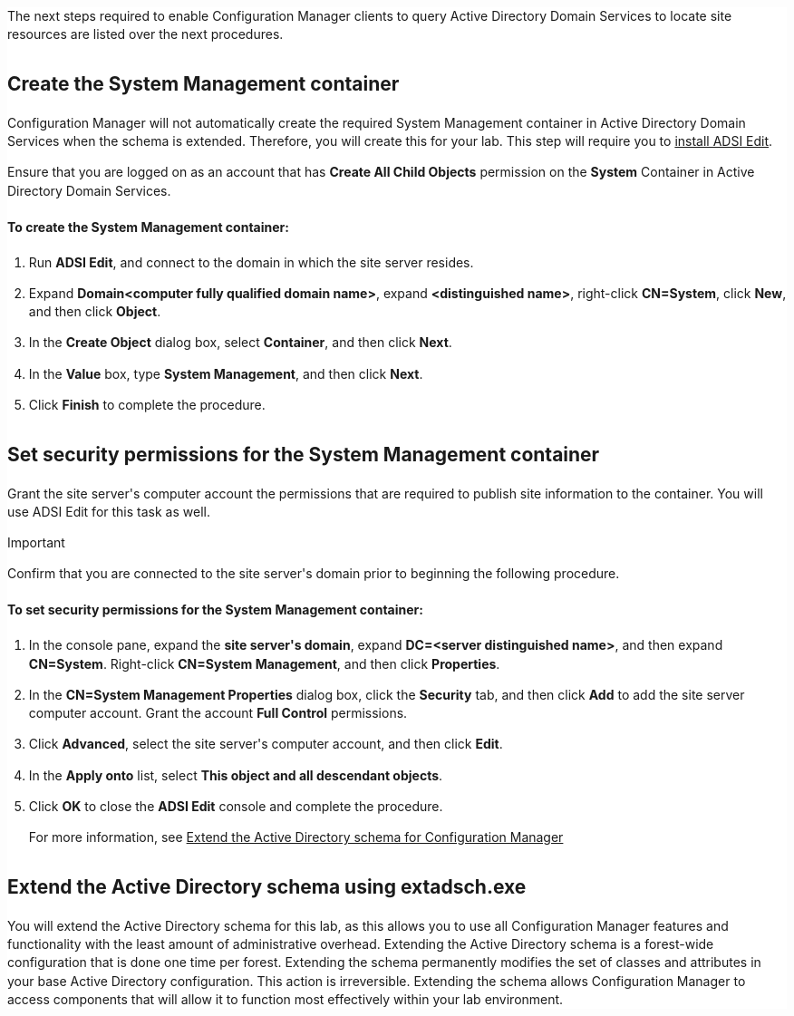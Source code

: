 The next steps required to enable Configuration Manager clients to query Active Directory Domain Services to locate site resources are listed over the next procedures.  

##  <a name="BKMK_CreateSysMgmtLab"></a> Create the System Management container  
 Configuration Manager will not automatically create the required System Management container in Active Directory Domain Services when the schema is extended. Therefore, you will create this for your lab. This step will require you to [install ADSI Edit](/previous-versions/windows/it-pro/windows-server-2003/cc773354(v=ws.10)).

 Ensure that you are logged on as an account that has **Create All Child Objects** permission on the **System** Container in Active Directory Domain Services.  

#### To create the System Management container:  

1.  Run **ADSI Edit**, and connect to the domain in which the site server resides.  

2.  Expand **Domain&lt;computer fully qualified domain name\>**, expand **<distinguished name\>**, right-click **CN=System**, click **New**, and then click **Object**.  

3.  In the **Create Object** dialog box, select **Container**, and then click **Next**.  

4.  In the **Value** box, type **System Management**, and then click **Next**.  

5.  Click **Finish** to complete the procedure.  

##  <a name="BKMK_SetSecPermLab"></a> Set security permissions for the System Management container  
 Grant the site server's computer account the permissions that are required to publish site information to the container. You will use ADSI Edit for this task as well.  

> [!IMPORTANT]  
>  Confirm that you are connected to the site server's domain prior to beginning the following procedure.  

#### To set security permissions for the System Management container:  

1.  In the console pane, expand the **site server's domain**, expand **DC=&lt;server distinguished name\>**, and then expand **CN=System**. Right-click **CN=System Management**, and then click **Properties**.  

2.  In the **CN=System Management Properties** dialog box, click the **Security** tab, and then click **Add** to add the site server computer account. Grant the account **Full Control** permissions.  

3.  Click **Advanced**, select the site server's computer account, and then click **Edit**.  

4.  In the **Apply onto** list, select **This object and all descendant objects**.  

5.  Click **OK** to close the **ADSI Edit** console and complete the procedure.  

     For more information, see [Extend the Active Directory schema for Configuration Manager](../../core/plan-design/network/extend-the-active-directory-schema.md)  

##  <a name="BKMK_ExtADSchLab"></a> Extend the Active Directory schema using extadsch.exe  
 You will extend the Active Directory schema for this lab, as this allows you to use all Configuration Manager features and functionality with the least amount of administrative overhead. Extending the Active Directory schema is a forest-wide configuration that is done one time per forest. Extending the schema permanently modifies the set of classes and attributes in your base Active Directory configuration. This action is irreversible. Extending the schema allows Configuration Manager to access components that will allow it to function most effectively within your lab environment.  
